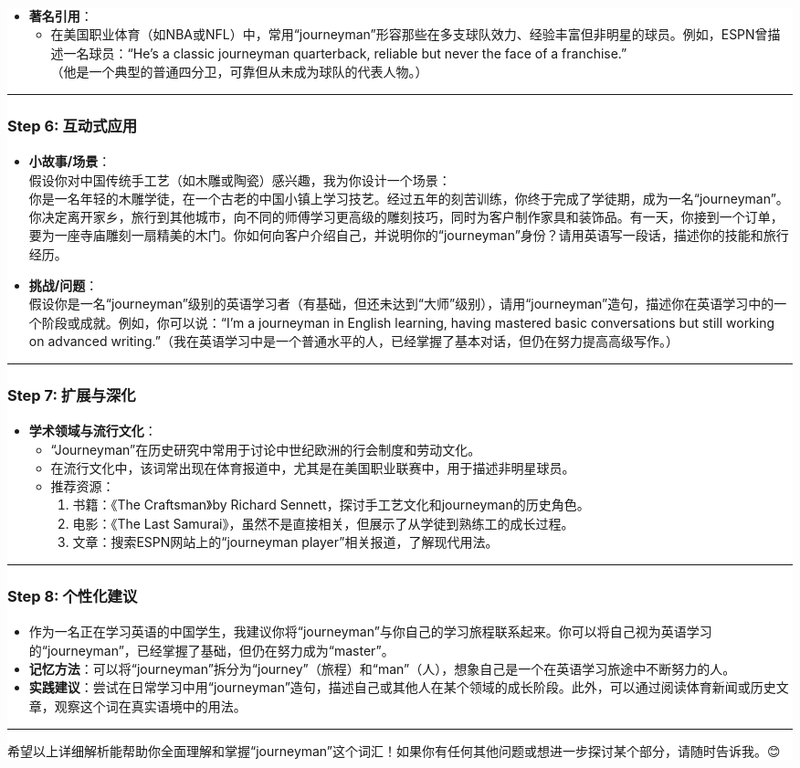 - **著名引用**：  
  - 在美国职业体育（如NBA或NFL）中，常用“journeyman”形容那些在多支球队效力、经验丰富但非明星的球员。例如，ESPN曾描述一名球员：“He’s a classic journeyman quarterback, reliable but never the face of a franchise.”  
    （他是一个典型的普通四分卫，可靠但从未成为球队的代表人物。）

---

### Step 6: 互动式应用
- **小故事/场景**：  
  假设你对中国传统手工艺（如木雕或陶瓷）感兴趣，我为你设计一个场景：  
  你是一名年轻的木雕学徒，在一个古老的中国小镇上学习技艺。经过五年的刻苦训练，你终于完成了学徒期，成为一名“journeyman”。你决定离开家乡，旅行到其他城市，向不同的师傅学习更高级的雕刻技巧，同时为客户制作家具和装饰品。有一天，你接到一个订单，要为一座寺庙雕刻一扇精美的木门。你如何向客户介绍自己，并说明你的“journeyman”身份？请用英语写一段话，描述你的技能和旅行经历。

- **挑战/问题**：  
  假设你是一名“journeyman”级别的英语学习者（有基础，但还未达到“大师”级别），请用“journeyman”造句，描述你在英语学习中的一个阶段或成就。例如，你可以说：“I’m a journeyman in English learning, having mastered basic conversations but still working on advanced writing.”（我在英语学习中是一个普通水平的人，已经掌握了基本对话，但仍在努力提高高级写作。）

---

### Step 7: 扩展与深化
- **学术领域与流行文化**：  
  - “Journeyman”在历史研究中常用于讨论中世纪欧洲的行会制度和劳动文化。  
  - 在流行文化中，该词常出现在体育报道中，尤其是在美国职业联赛中，用于描述非明星球员。  
  - 推荐资源：  
    1. 书籍：《The Craftsman》by Richard Sennett，探讨手工艺文化和journeyman的历史角色。  
    2. 电影：《The Last Samurai》，虽然不是直接相关，但展示了从学徒到熟练工的成长过程。  
    3. 文章：搜索ESPN网站上的“journeyman player”相关报道，了解现代用法。

---

### Step 8: 个性化建议
- 作为一名正在学习英语的中国学生，我建议你将“journeyman”与你自己的学习旅程联系起来。你可以将自己视为英语学习的“journeyman”，已经掌握了基础，但仍在努力成为“master”。  
- **记忆方法**：可以将“journeyman”拆分为“journey”（旅程）和“man”（人），想象自己是一个在英语学习旅途中不断努力的人。  
- **实践建议**：尝试在日常学习中用“journeyman”造句，描述自己或其他人在某个领域的成长阶段。此外，可以通过阅读体育新闻或历史文章，观察这个词在真实语境中的用法。

---

希望以上详细解析能帮助你全面理解和掌握“journeyman”这个词汇！如果你有任何其他问题或想进一步探讨某个部分，请随时告诉我。😊